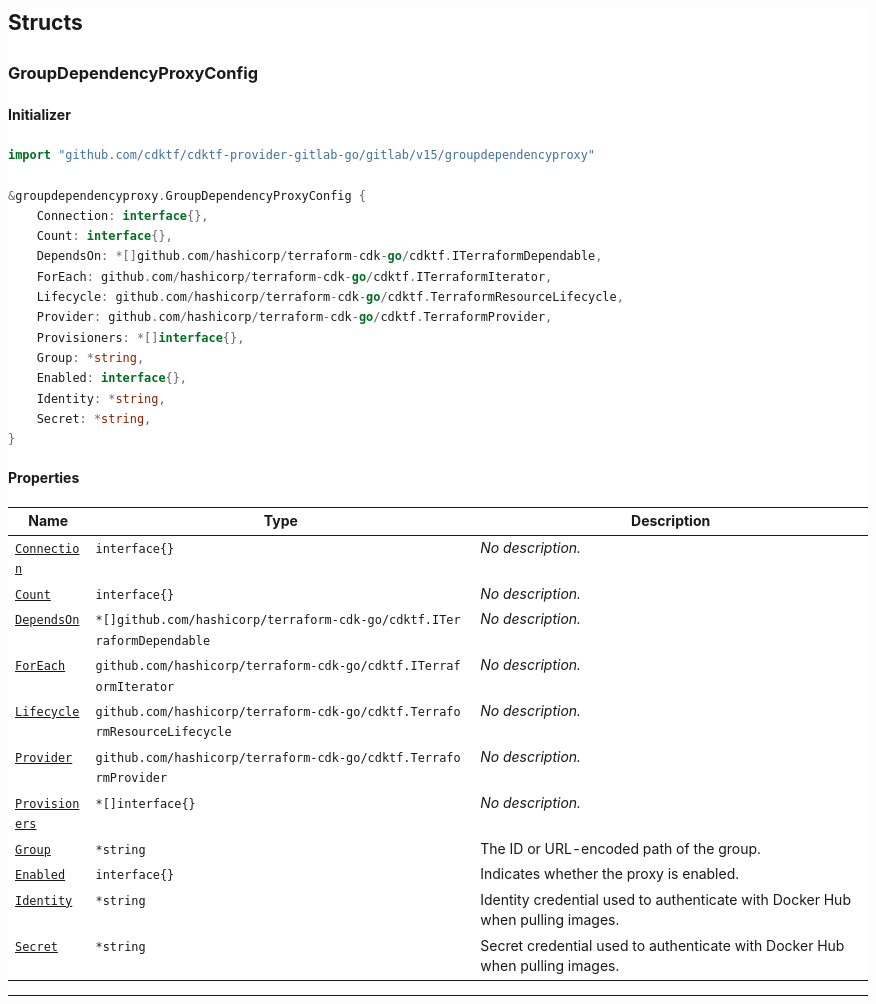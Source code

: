 
## Structs <a name="Structs" id="Structs"></a>

### GroupDependencyProxyConfig <a name="GroupDependencyProxyConfig" id="@cdktf/provider-gitlab.groupDependencyProxy.GroupDependencyProxyConfig"></a>

#### Initializer <a name="Initializer" id="@cdktf/provider-gitlab.groupDependencyProxy.GroupDependencyProxyConfig.Initializer"></a>

```go
import "github.com/cdktf/cdktf-provider-gitlab-go/gitlab/v15/groupdependencyproxy"

&groupdependencyproxy.GroupDependencyProxyConfig {
	Connection: interface{},
	Count: interface{},
	DependsOn: *[]github.com/hashicorp/terraform-cdk-go/cdktf.ITerraformDependable,
	ForEach: github.com/hashicorp/terraform-cdk-go/cdktf.ITerraformIterator,
	Lifecycle: github.com/hashicorp/terraform-cdk-go/cdktf.TerraformResourceLifecycle,
	Provider: github.com/hashicorp/terraform-cdk-go/cdktf.TerraformProvider,
	Provisioners: *[]interface{},
	Group: *string,
	Enabled: interface{},
	Identity: *string,
	Secret: *string,
}
```

#### Properties <a name="Properties" id="Properties"></a>

| **Name** | **Type** | **Description** |
| --- | --- | --- |
| <code><a href="#@cdktf/provider-gitlab.groupDependencyProxy.GroupDependencyProxyConfig.property.connection">Connection</a></code> | <code>interface{}</code> | *No description.* |
| <code><a href="#@cdktf/provider-gitlab.groupDependencyProxy.GroupDependencyProxyConfig.property.count">Count</a></code> | <code>interface{}</code> | *No description.* |
| <code><a href="#@cdktf/provider-gitlab.groupDependencyProxy.GroupDependencyProxyConfig.property.dependsOn">DependsOn</a></code> | <code>*[]github.com/hashicorp/terraform-cdk-go/cdktf.ITerraformDependable</code> | *No description.* |
| <code><a href="#@cdktf/provider-gitlab.groupDependencyProxy.GroupDependencyProxyConfig.property.forEach">ForEach</a></code> | <code>github.com/hashicorp/terraform-cdk-go/cdktf.ITerraformIterator</code> | *No description.* |
| <code><a href="#@cdktf/provider-gitlab.groupDependencyProxy.GroupDependencyProxyConfig.property.lifecycle">Lifecycle</a></code> | <code>github.com/hashicorp/terraform-cdk-go/cdktf.TerraformResourceLifecycle</code> | *No description.* |
| <code><a href="#@cdktf/provider-gitlab.groupDependencyProxy.GroupDependencyProxyConfig.property.provider">Provider</a></code> | <code>github.com/hashicorp/terraform-cdk-go/cdktf.TerraformProvider</code> | *No description.* |
| <code><a href="#@cdktf/provider-gitlab.groupDependencyProxy.GroupDependencyProxyConfig.property.provisioners">Provisioners</a></code> | <code>*[]interface{}</code> | *No description.* |
| <code><a href="#@cdktf/provider-gitlab.groupDependencyProxy.GroupDependencyProxyConfig.property.group">Group</a></code> | <code>*string</code> | The ID or URL-encoded path of the group. |
| <code><a href="#@cdktf/provider-gitlab.groupDependencyProxy.GroupDependencyProxyConfig.property.enabled">Enabled</a></code> | <code>interface{}</code> | Indicates whether the proxy is enabled. |
| <code><a href="#@cdktf/provider-gitlab.groupDependencyProxy.GroupDependencyProxyConfig.property.identity">Identity</a></code> | <code>*string</code> | Identity credential used to authenticate with Docker Hub when pulling images. |
| <code><a href="#@cdktf/provider-gitlab.groupDependencyProxy.GroupDependencyProxyConfig.property.secret">Secret</a></code> | <code>*string</code> | Secret credential used to authenticate with Docker Hub when pulling images. |

---